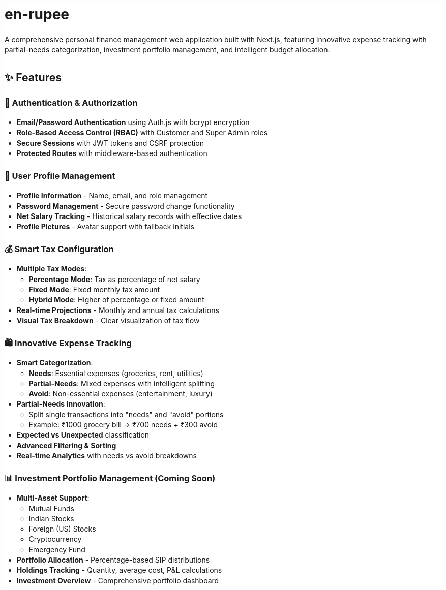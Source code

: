 # en-rupee

A comprehensive personal finance management web application built with Next.js, featuring innovative expense tracking with partial-needs categorization, investment portfolio management, and intelligent budget allocation.

## ✨ Features

### 🔐 Authentication & Authorization
- **Email/Password Authentication** using Auth.js with bcrypt encryption
- **Role-Based Access Control (RBAC)** with Customer and Super Admin roles
- **Secure Sessions** with JWT tokens and CSRF protection
- **Protected Routes** with middleware-based authentication

### 👤 User Profile Management
- **Profile Information** - Name, email, and role management
- **Password Management** - Secure password change functionality
- **Net Salary Tracking** - Historical salary records with effective dates
- **Profile Pictures** - Avatar support with fallback initials

### 💰 Smart Tax Configuration
- **Multiple Tax Modes**:
  - **Percentage Mode**: Tax as percentage of net salary
  - **Fixed Mode**: Fixed monthly tax amount
  - **Hybrid Mode**: Higher of percentage or fixed amount
- **Real-time Projections** - Monthly and annual tax calculations
- **Visual Tax Breakdown** - Clear visualization of tax flow

### 🛍️ Innovative Expense Tracking
- **Smart Categorization**:
  - **Needs**: Essential expenses (groceries, rent, utilities)
  - **Partial-Needs**: Mixed expenses with intelligent splitting
  - **Avoid**: Non-essential expenses (entertainment, luxury)
- **Partial-Needs Innovation**:
  - Split single transactions into "needs" and "avoid" portions
  - Example: ₹1000 grocery bill → ₹700 needs + ₹300 avoid
- **Expected vs Unexpected** classification
- **Advanced Filtering & Sorting**
- **Real-time Analytics** with needs vs avoid breakdowns

### 📊 Investment Portfolio Management (Coming Soon)
- **Multi-Asset Support**:
  - Mutual Funds
  - Indian Stocks
  - Foreign (US) Stocks
  - Cryptocurrency
  - Emergency Fund
- **Portfolio Allocation** - Percentage-based SIP distributions
- **Holdings Tracking** - Quantity, average cost, P&L calculations
- **Investment Overview** - Comprehensive portfolio dashboard

